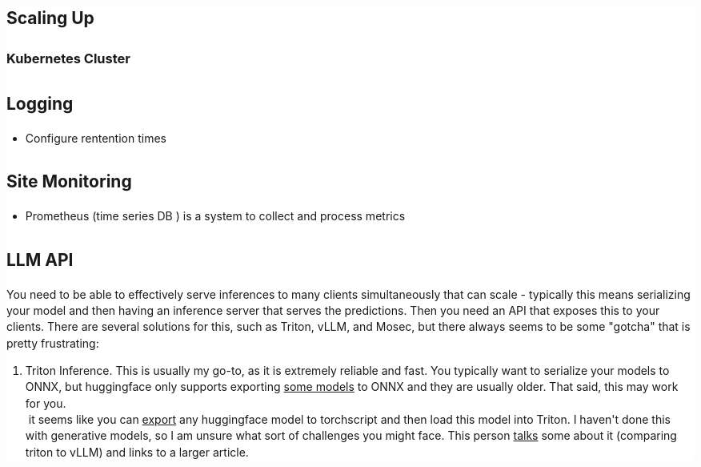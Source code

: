 ## Scaling Up

### Kubernetes Cluster

## Logging

- Configure rentention times

## Site Monitoring
- Prometheus (time series DB ) is a system to collect and process metrics


## LLM API

 You need to be able to effectively serve inferences to many clients simultaneously that can scale - typically this means serializing your model and then having an inference server that serves the predictions. Then you need an API that exposes this to your clients. There are several solutions for this, such as Triton, vLLM, and Mosec, but there always seems to be some "gotcha" that is pretty frustrating:

1. Triton Inference. This is usually my go-to, as it is extremely reliable and fast. You typically want to serialize your models to ONNX, but huggingface only supports exporting [some models](https://huggingface.co/docs/optimum/exporters/onnx/overview) to ONNX and they are usually older. That said, this may work for you.  
 it seems like you can [export](https://huggingface.co/docs/transformers/torchscript) any huggingface model to torchscript and then load this model into Triton. I haven't done this with generative models, so I am unsure what sort of challenges you might face. This person [talks](https://github.com/vllm-project/vllm/issues/178#issuecomment-1603926703) some about it (comparing triton to vLLM) and links to a larger article. 